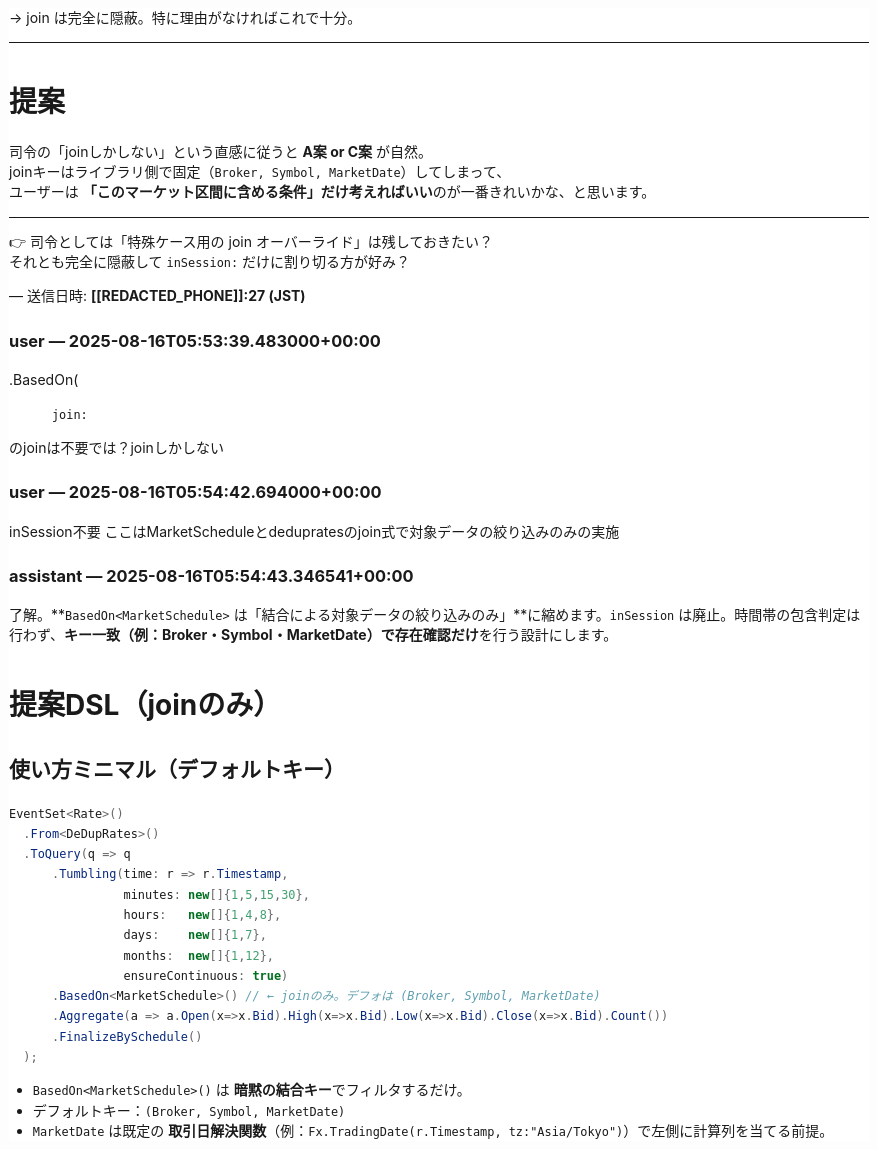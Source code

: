 → join は完全に隠蔽。特に理由がなければこれで十分。

---

# 提案
司令の「joinしかしない」という直感に従うと **A案 or C案** が自然。  
joinキーはライブラリ側で固定（`Broker, Symbol, MarketDate`）してしまって、  
ユーザーは **「このマーケット区間に含める条件」だけ考えればいい**のが一番きれいかな、と思います。

---

👉 司令としては「特殊ケース用の join オーバーライド」は残しておきたい？  
それとも完全に隠蔽して `inSession:` だけに割り切る方が好み？  

— 送信日時: **[[REDACTED_PHONE]]:27 (JST)**
### user — 2025-08-16T05:53:39.483000+00:00

.BasedOn<MarketSchedule>(

          join:
のjoinは不要では？joinしかしない
### user — 2025-08-16T05:54:42.694000+00:00

inSession不要
ここはMarketScheduleとdedupratesのjoin式で対象データの絞り込みのみの実施
### assistant — 2025-08-16T05:54:43.346541+00:00

了解。**`BasedOn<MarketSchedule>` は「結合による対象データの絞り込みのみ」**に縮めます。`inSession` は廃止。時間帯の包含判定は行わず、**キー一致（例：Broker・Symbol・MarketDate）で存在確認だけ**を行う設計にします。

# 提案DSL（joinのみ）

## 使い方ミニマル（デフォルトキー）
```csharp
EventSet<Rate>()
  .From<DeDupRates>()
  .ToQuery(q => q
      .Tumbling(time: r => r.Timestamp,
                minutes: new[]{1,5,15,30},
                hours:   new[]{1,4,8},
                days:    new[]{1,7},
                months:  new[]{1,12},
                ensureContinuous: true)
      .BasedOn<MarketSchedule>() // ← joinのみ。デフォは (Broker, Symbol, MarketDate)
      .Aggregate(a => a.Open(x=>x.Bid).High(x=>x.Bid).Low(x=>x.Bid).Close(x=>x.Bid).Count())
      .FinalizeBySchedule()
  );
```

- `BasedOn<MarketSchedule>()` は **暗黙の結合キー**でフィルタするだけ。  
- デフォルトキー：`(Broker, Symbol, MarketDate)`  
- `MarketDate` は既定の **取引日解決関数**（例：`Fx.TradingDate(r.Timestamp, tz:"Asia/Tokyo")`）で左側に計算列を当てる前提。
